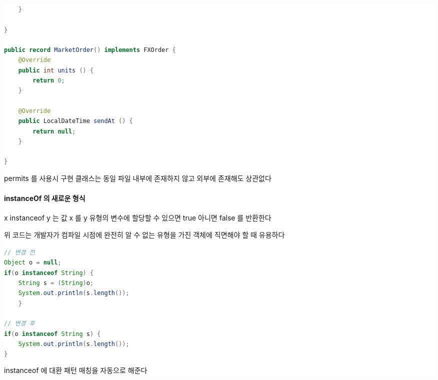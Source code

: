 ```java
	}

}

public record MarketOrder() implements FXOrder {
	@Override
	public int units () {
		return 0;
	}

	@Override
	public LocalDateTime sendAt () {
		return null;
	}

}
```

permits 를 사용시 구현 클래스는 동일 파일 내부에 존재하지 않고 외부에 존재해도 상관없다 <br>

#### instanceOf 의 새로운 형식
x instanceof y 는 값 x 를 y 유형의 변수에 할당할 수 있으면 true 아니면 false 를 반환한다 <br>

위 코드는 개발자가 컴파일 시점에 완전히 알 수 없는 유형을 가진 객체에 직면해야 할 때 유용하다 <br>
```java
// 변경 전
Object o = null;
if(o instanceof String) {
	String s = (String)o;    
	System.out.println(s.length());
	}

// 변경 후
if(o instanceof String s) {
    System.out.println(s.length());
}
```

instanceof 에 대환 패턴 매칭을 자동으로 해준다 <br>

